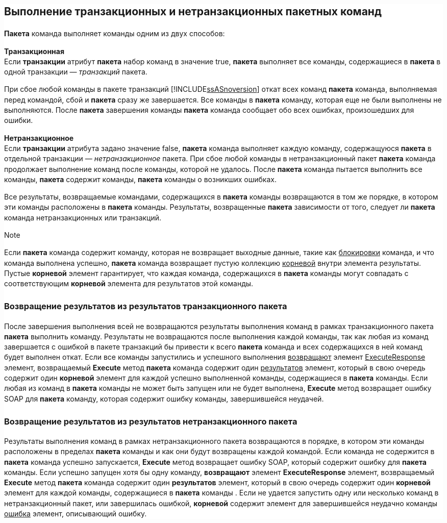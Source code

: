 ## <a name="running-transactional-and-nontransactional-batch-commands"></a>Выполнение транзакционных и нетранзакционных пакетных команд  
 **Пакета** команда выполняет команды одним из двух способов:  
  
 **Транзакционная**  
 Если **транзакции** атрибут **пакета** набор команд в значение true, **пакета** выполняет все команды, содержащиеся в **пакета** в одной транзакции — *транзакций* пакета.  
  
 При сбое любой команды в пакете транзакций [!INCLUDE[ssASnoversion](../../includes/ssasnoversion-md.md)] откат всех команд **пакета** команда, выполняемая перед командой, сбой и **пакета** сразу же завершается. Все команды в **пакета** команду, которая еще не были выполнены не выполняются. После **пакета** завершения команды **пакета** команда сообщает обо всех ошибках, произошедших для ошибки.  
  
 **Нетранзакционное**  
 Если **транзакции** атрибута задано значение false, **пакета** команда выполняет каждую команду, содержащуюся **пакета** в отдельной транзакции —  *нетранзакционное* пакета. При сбое любой команды в нетранзакционный пакет **пакета** команда продолжает выполнение команд после команды, которой не удалось. После **пакета** команда пытается выполнить все команды, **пакета** содержит команды, **пакета** команды о возникших ошибках.  
  
 Все результаты, возвращаемые командами, содержащихся в **пакета** команды возвращаются в том же порядке, в котором эти команды расположены в **пакета** команды. Результаты, возвращенные **пакета** зависимости от того, следует ли **пакета** команда нетранзакционных или транзакций.  
  
> [!NOTE]  
>  Если **пакета** команда содержит команду, которая не возвращает выходные данные, такие как [блокировки](../../analysis-services/xmla/xml-elements-commands/lock-element-xmla.md) команда, и что команда выполнена успешно, **пакета** команда возвращает пустую коллекцию [корневой](../../analysis-services/xmla/xml-elements-properties/root-element-xmla.md) внутри элемента результаты. Пустые **корневой** элемент гарантирует, что каждая команда, содержащихся в **пакета** команды могут совпадать с соответствующим **корневой** элемента для результатов этой команды.  
  
### <a name="returning-results-from-transactional-batch-results"></a>Возвращение результатов из результатов транзакционного пакета  
 После завершения выполнения всей не возвращаются результаты выполнения команд в рамках транзакционного пакета **пакета** выполнить команду. Результаты не возвращаются после выполнения каждой команды, так как любая из команд завершается с ошибкой в пакете транзакций бы привести к всего **пакета** команда и всех содержащихся в ней команд будет выполнен откат. Если все команды запустились и успешного выполнения [возвращают](../../analysis-services/xmla/xml-elements-properties/return-element-xmla.md) элемент [ExecuteResponse](../../analysis-services/xmla/xml-elements-objects-executeresponse.md) элемент, возвращаемый **Execute** метод **пакета**  команда содержит один [результатов](../../analysis-services/xmla/xml-elements-properties/results-element-xmla.md) элемент, который в свою очередь содержит один **корневой** элемент для каждой успешно выполненной команды, содержащиеся в **пакета** команды. Если любая из команд в **пакета** команды не может быть запущен или не будет выполнена, **Execute** метод возвращает ошибку SOAP для **пакета** команду, которая содержит ошибку команды, завершившейся неудачей.  
  
### <a name="returning-results-from-nontransactional-batch-results"></a>Возвращение результатов из результатов нетранзакционного пакета  
 Результаты выполнения команд в рамках нетранзакционного пакета возвращаются в порядке, в котором эти команды расположены в пределах **пакета** команды и как они будут возвращены каждой командой. Если команда не содержится в **пакета** команда успешно запускается, **Execute** метод возвращает ошибку SOAP, который содержит ошибку для **пакета** команды. Если успешно запущен хотя бы одну команду, **возвращают** элемент **ExecuteResponse** элемент, возвращаемый **Execute** метод **пакета**  команда содержит один **результатов** элемент, который в свою очередь содержит один **корневой** элемент для каждой команды, содержащиеся в **пакета** команды . Если не удается запустить одну или несколько команд в нетранзакционный пакет, или завершилась ошибкой, **корневой** содержит элемент для завершившейся неудачно команды [ошибка](../../analysis-services/xmla/xml-elements-properties/error-element-xmla.md) элемент, описывающий ошибку.  
  